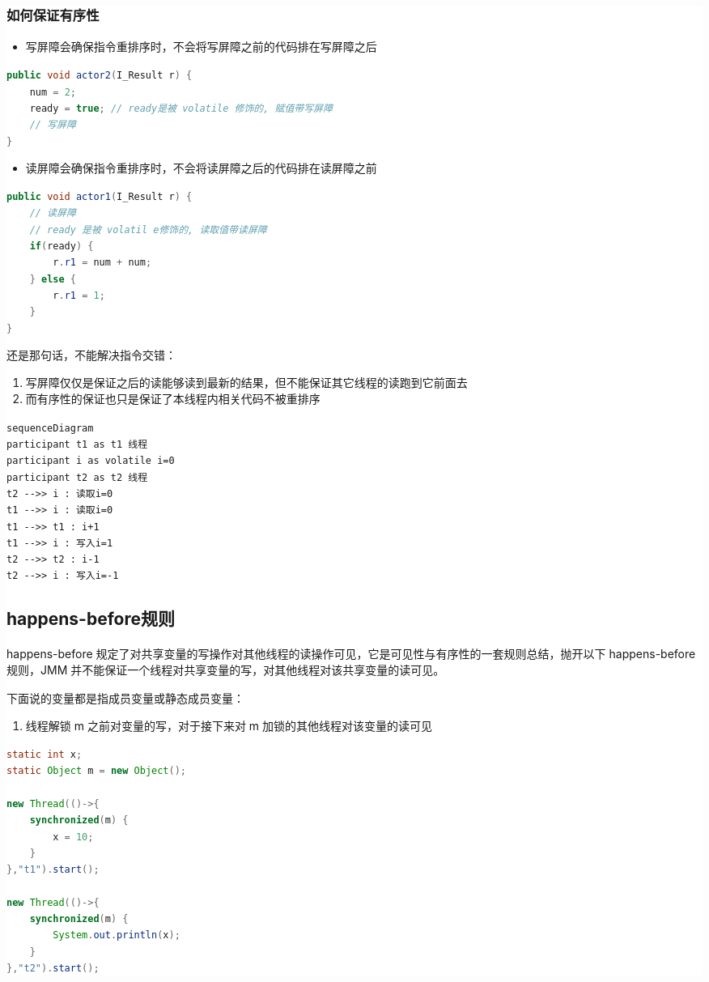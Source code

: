 ### 如何保证有序性

+ 写屏障会确保指令重排序时，不会将写屏障之前的代码排在写屏障之后

```java
public void actor2(I_Result r) {
	num = 2;
    ready = true; // ready是被 volatile 修饰的, 赋值带写屏障
    // 写屏障
}
```

+ 读屏障会确保指令重排序时，不会将读屏障之后的代码排在读屏障之前

```java
public void actor1(I_Result r) {
 	// 读屏障
 	// ready 是被 volatil e修饰的, 读取值带读屏障
 	if(ready) {
 		r.r1 = num + num;
 	} else {
 		r.r1 = 1;
 	}
}
```

还是那句话，不能解决指令交错：

1. 写屏障仅仅是保证之后的读能够读到最新的结果，但不能保证其它线程的读跑到它前面去
2. 而有序性的保证也只是保证了本线程内相关代码不被重排序

```mermaid
sequenceDiagram
participant t1 as t1 线程
participant i as volatile i=0
participant t2 as t2 线程
t2 -->> i : 读取i=0
t1 -->> i : 读取i=0
t1 -->> t1 : i+1
t1 -->> i : 写入i=1
t2 -->> t2 : i-1
t2 -->> i : 写入i=-1
```

## happens-before规则

happens-before 规定了对共享变量的写操作对其他线程的读操作可见，它是可见性与有序性的一套规则总结，抛开以下 happens-before 规则，JMM 并不能保证一个线程对共享变量的写，对其他线程对该共享变量的读可见。

下面说的变量都是指成员变量或静态成员变量：

1. 线程解锁 m 之前对变量的写，对于接下来对 m 加锁的其他线程对该变量的读可见

```java
static int x;
static Object m = new Object();

new Thread(()->{
    synchronized(m) {
        x = 10;
    }
},"t1").start();

new Thread(()->{
    synchronized(m) {
        System.out.println(x);
    }
},"t2").start();
```